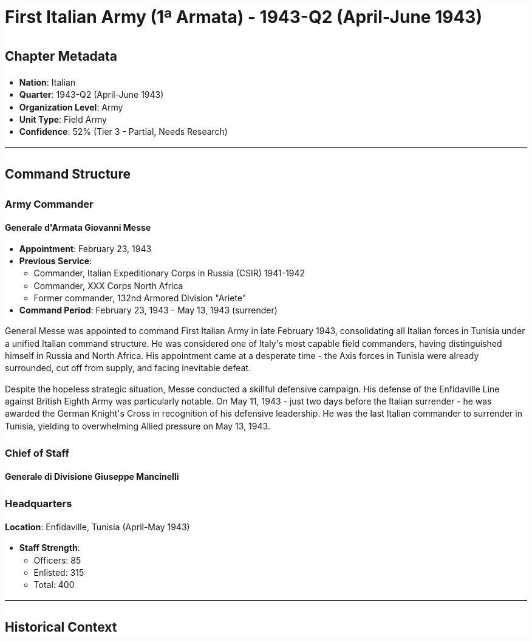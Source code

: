 # First Italian Army (1ª Armata) - 1943-Q2 (April-June 1943)

## Chapter Metadata
- **Nation**: Italian
- **Quarter**: 1943-Q2 (April-June 1943)
- **Organization Level**: Army
- **Unit Type**: Field Army
- **Confidence**: 52% (Tier 3 - Partial, Needs Research)

---

## Command Structure

### Army Commander
**Generale d'Armata Giovanni Messe**
- **Appointment**: February 23, 1943
- **Previous Service**:
  - Commander, Italian Expeditionary Corps in Russia (CSIR) 1941-1942
  - Commander, XXX Corps North Africa
  - Former commander, 132nd Armored Division "Ariete"
- **Command Period**: February 23, 1943 - May 13, 1943 (surrender)

General Messe was appointed to command First Italian Army in late February 1943, consolidating all Italian forces in Tunisia under a unified Italian command structure. He was considered one of Italy's most capable field commanders, having distinguished himself in Russia and North Africa. His appointment came at a desperate time - the Axis forces in Tunisia were already surrounded, cut off from supply, and facing inevitable defeat.

Despite the hopeless strategic situation, Messe conducted a skillful defensive campaign. His defense of the Enfidaville Line against British Eighth Army was particularly notable. On May 11, 1943 - just two days before the Italian surrender - he was awarded the German Knight's Cross in recognition of his defensive leadership. He was the last Italian commander to surrender in Tunisia, yielding to overwhelming Allied pressure on May 13, 1943.

### Chief of Staff
**Generale di Divisione Giuseppe Mancinelli**

### Headquarters
**Location**: Enfidaville, Tunisia (April-May 1943)
- **Staff Strength**:
  - Officers: 85
  - Enlisted: 315
  - Total: 400

---

## Historical Context
